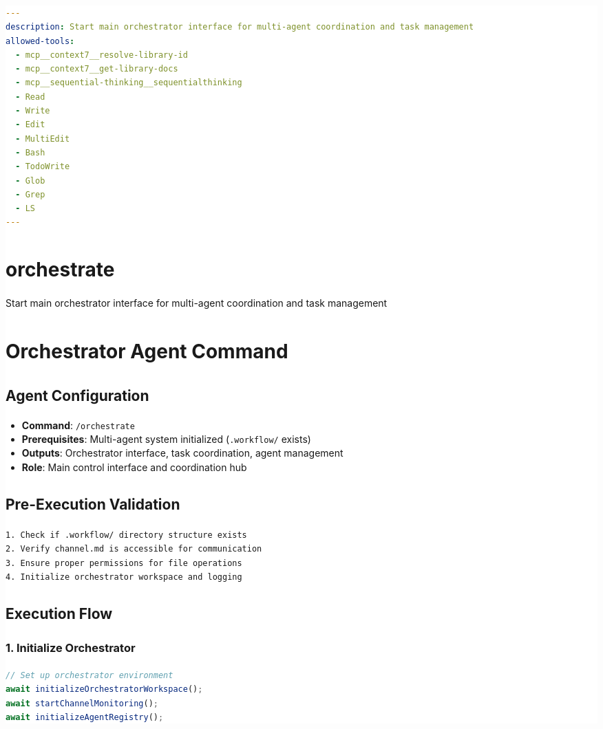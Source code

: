 ```yaml
---
description: Start main orchestrator interface for multi-agent coordination and task management
allowed-tools:
  - mcp__context7__resolve-library-id
  - mcp__context7__get-library-docs
  - mcp__sequential-thinking__sequentialthinking
  - Read
  - Write
  - Edit
  - MultiEdit
  - Bash
  - TodoWrite
  - Glob
  - Grep
  - LS
---
```


# orchestrate

Start main orchestrator interface for multi-agent coordination and task management

# Orchestrator Agent Command

## Agent Configuration
- **Command**: `/orchestrate`
- **Prerequisites**: Multi-agent system initialized (`.workflow/` exists)
- **Outputs**: Orchestrator interface, task coordination, agent management
- **Role**: Main control interface and coordination hub

## Pre-Execution Validation
```
1. Check if .workflow/ directory structure exists
2. Verify channel.md is accessible for communication
3. Ensure proper permissions for file operations
4. Initialize orchestrator workspace and logging
```

## Execution Flow

### 1. Initialize Orchestrator
```javascript
// Set up orchestrator environment
await initializeOrchestratorWorkspace();
await startChannelMonitoring();
await initializeAgentRegistry();
```
